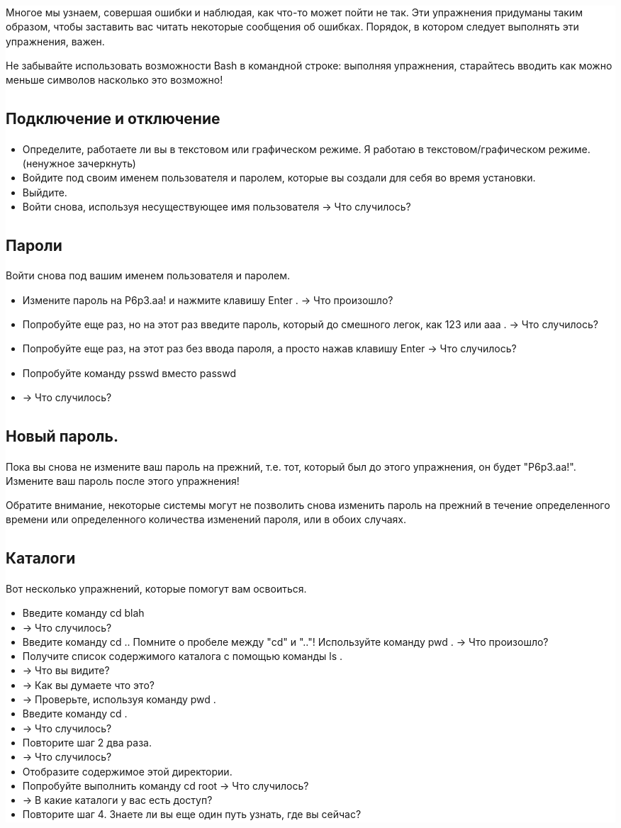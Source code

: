 Многое мы узнаем, совершая ошибки и наблюдая, как что-то может пойти не так. Эти упражнения придуманы таким образом, чтобы заставить вас читать некоторые сообщения об ошибках. Порядок, в котором следует выполнять эти упражнения, важен.

Не забывайте использовать возможности Bash в командной строке: выполняя упражнения, старайтесь вводить как можно меньше символов насколько это возможно!

## Подключение и отключение

- Определите, работаете ли вы в текстовом или графическом режиме. Я работаю в текстовом/графическом режиме. (ненужное зачеркнуть)
- Войдите под своим именем пользователя и паролем, которые вы создали для себя во время установки.
- Выйдите.
- Войти снова, используя несуществующее имя пользователя -&gt; Что случилось?

## Пароли

Войти снова под вашим именем пользователя и паролем.

- Измените пароль на P6p3.aa! и нажмите клавишу Enter . -&gt; Что произошло?
- Попробуйте еще раз, но на этот раз введите пароль, который до смешного легок, как 123 или ааа . -&gt; Что случилось?

- Попробуйте еще раз, на этот раз без ввода пароля, а просто нажав клавишу Enter -&gt; Что случилось?
- Попробуйте команду psswd вместо passwd
- -&gt; Что случилось?



## Новый пароль.

Пока вы снова не измените ваш пароль на прежний, т.е. тот, который был до этого упражнения, он будет "P6p3.aa!". Измените ваш пароль после этого упражнения!

Обратите внимание, некоторые системы могут не позволить снова изменить пароль на прежний в течение определенного времени или определенного количества изменений пароля, или в обоих случаях.

## Каталоги

Вот несколько упражнений, которые помогут вам освоиться.

- Введите команду cd blah
- -&gt; Что случилось?
- Введите команду cd .. Помните о пробеле между "cd" и ".."! Используйте команду pwd . -&gt; Что произошло?
- Получите список содержимого каталога с помощью команды ls .
- -&gt; Что вы видите?
- -&gt; Как вы думаете что это?
- -&gt; Проверьте, используя команду pwd .
- Введите команду cd .
- -&gt; Что случилось?
- Повторите шаг 2 два раза.
- -&gt; Что случилось?
- Отобразите содержимое этой директории.
- Попробуйте выполнить команду cd root -&gt; Что случилось?
- -&gt; В какие каталоги у вас есть доступ?
- Повторите шаг 4. Знаете ли вы еще один путь узнать, где вы сейчас?

